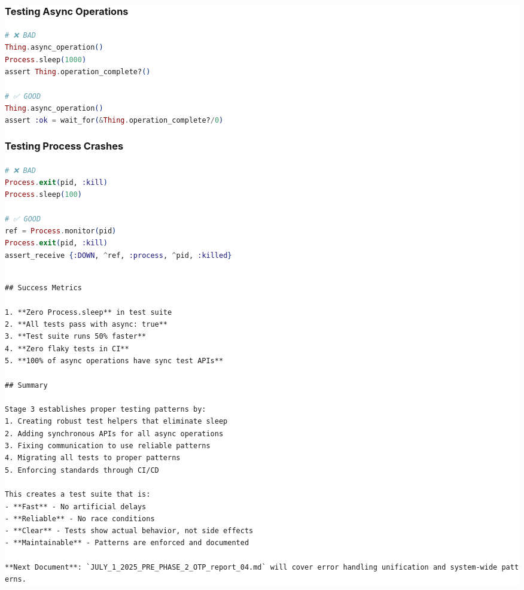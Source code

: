 ### Testing Async Operations
```elixir
# ❌ BAD
Thing.async_operation()
Process.sleep(1000)
assert Thing.operation_complete?()

# ✅ GOOD
Thing.async_operation()
assert :ok = wait_for(&Thing.operation_complete?/0)
```

### Testing Process Crashes
```elixir
# ❌ BAD
Process.exit(pid, :kill)
Process.sleep(100)

# ✅ GOOD
ref = Process.monitor(pid)
Process.exit(pid, :kill)
assert_receive {:DOWN, ^ref, :process, ^pid, :killed}
```
```

## Success Metrics

1. **Zero Process.sleep** in test suite
2. **All tests pass with async: true**
3. **Test suite runs 50% faster**
4. **Zero flaky tests in CI**
5. **100% of async operations have sync test APIs**

## Summary

Stage 3 establishes proper testing patterns by:
1. Creating robust test helpers that eliminate sleep
2. Adding synchronous APIs for all async operations
3. Fixing communication to use reliable patterns
4. Migrating all tests to proper patterns
5. Enforcing standards through CI/CD

This creates a test suite that is:
- **Fast** - No artificial delays
- **Reliable** - No race conditions
- **Clear** - Tests show actual behavior, not side effects
- **Maintainable** - Patterns are enforced and documented

**Next Document**: `JULY_1_2025_PRE_PHASE_2_OTP_report_04.md` will cover error handling unification and system-wide patterns.